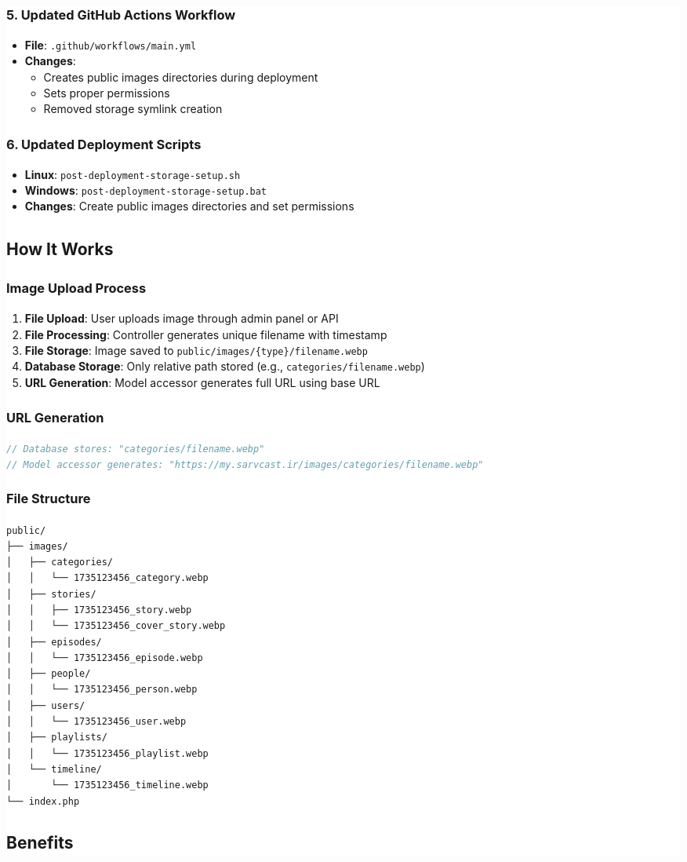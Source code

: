 ### 5. Updated GitHub Actions Workflow
- **File**: `.github/workflows/main.yml`
- **Changes**:
  - Creates public images directories during deployment
  - Sets proper permissions
  - Removed storage symlink creation

### 6. Updated Deployment Scripts
- **Linux**: `post-deployment-storage-setup.sh`
- **Windows**: `post-deployment-storage-setup.bat`
- **Changes**: Create public images directories and set permissions

## How It Works

### Image Upload Process
1. **File Upload**: User uploads image through admin panel or API
2. **File Processing**: Controller generates unique filename with timestamp
3. **File Storage**: Image saved to `public/images/{type}/filename.webp`
4. **Database Storage**: Only relative path stored (e.g., `categories/filename.webp`)
5. **URL Generation**: Model accessor generates full URL using base URL

### URL Generation
```php
// Database stores: "categories/filename.webp"
// Model accessor generates: "https://my.sarvcast.ir/images/categories/filename.webp"
```

### File Structure
```
public/
├── images/
│   ├── categories/
│   │   └── 1735123456_category.webp
│   ├── stories/
│   │   ├── 1735123456_story.webp
│   │   └── 1735123456_cover_story.webp
│   ├── episodes/
│   │   └── 1735123456_episode.webp
│   ├── people/
│   │   └── 1735123456_person.webp
│   ├── users/
│   │   └── 1735123456_user.webp
│   ├── playlists/
│   │   └── 1735123456_playlist.webp
│   └── timeline/
│       └── 1735123456_timeline.webp
└── index.php
```

## Benefits
